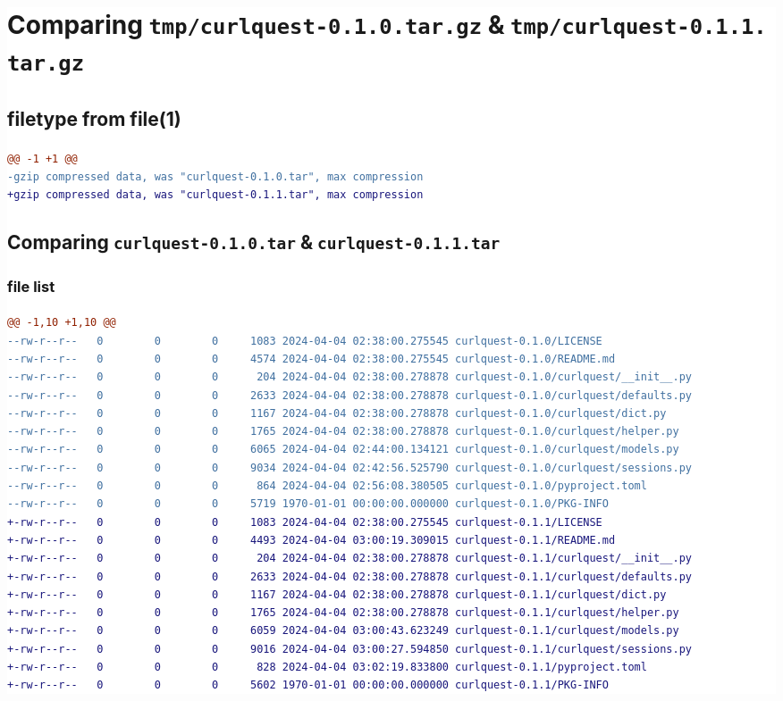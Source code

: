 # Comparing `tmp/curlquest-0.1.0.tar.gz` & `tmp/curlquest-0.1.1.tar.gz`

## filetype from file(1)

```diff
@@ -1 +1 @@
-gzip compressed data, was "curlquest-0.1.0.tar", max compression
+gzip compressed data, was "curlquest-0.1.1.tar", max compression
```

## Comparing `curlquest-0.1.0.tar` & `curlquest-0.1.1.tar`

### file list

```diff
@@ -1,10 +1,10 @@
--rw-r--r--   0        0        0     1083 2024-04-04 02:38:00.275545 curlquest-0.1.0/LICENSE
--rw-r--r--   0        0        0     4574 2024-04-04 02:38:00.275545 curlquest-0.1.0/README.md
--rw-r--r--   0        0        0      204 2024-04-04 02:38:00.278878 curlquest-0.1.0/curlquest/__init__.py
--rw-r--r--   0        0        0     2633 2024-04-04 02:38:00.278878 curlquest-0.1.0/curlquest/defaults.py
--rw-r--r--   0        0        0     1167 2024-04-04 02:38:00.278878 curlquest-0.1.0/curlquest/dict.py
--rw-r--r--   0        0        0     1765 2024-04-04 02:38:00.278878 curlquest-0.1.0/curlquest/helper.py
--rw-r--r--   0        0        0     6065 2024-04-04 02:44:00.134121 curlquest-0.1.0/curlquest/models.py
--rw-r--r--   0        0        0     9034 2024-04-04 02:42:56.525790 curlquest-0.1.0/curlquest/sessions.py
--rw-r--r--   0        0        0      864 2024-04-04 02:56:08.380505 curlquest-0.1.0/pyproject.toml
--rw-r--r--   0        0        0     5719 1970-01-01 00:00:00.000000 curlquest-0.1.0/PKG-INFO
+-rw-r--r--   0        0        0     1083 2024-04-04 02:38:00.275545 curlquest-0.1.1/LICENSE
+-rw-r--r--   0        0        0     4493 2024-04-04 03:00:19.309015 curlquest-0.1.1/README.md
+-rw-r--r--   0        0        0      204 2024-04-04 02:38:00.278878 curlquest-0.1.1/curlquest/__init__.py
+-rw-r--r--   0        0        0     2633 2024-04-04 02:38:00.278878 curlquest-0.1.1/curlquest/defaults.py
+-rw-r--r--   0        0        0     1167 2024-04-04 02:38:00.278878 curlquest-0.1.1/curlquest/dict.py
+-rw-r--r--   0        0        0     1765 2024-04-04 02:38:00.278878 curlquest-0.1.1/curlquest/helper.py
+-rw-r--r--   0        0        0     6059 2024-04-04 03:00:43.623249 curlquest-0.1.1/curlquest/models.py
+-rw-r--r--   0        0        0     9016 2024-04-04 03:00:27.594850 curlquest-0.1.1/curlquest/sessions.py
+-rw-r--r--   0        0        0      828 2024-04-04 03:02:19.833800 curlquest-0.1.1/pyproject.toml
+-rw-r--r--   0        0        0     5602 1970-01-01 00:00:00.000000 curlquest-0.1.1/PKG-INFO
```

